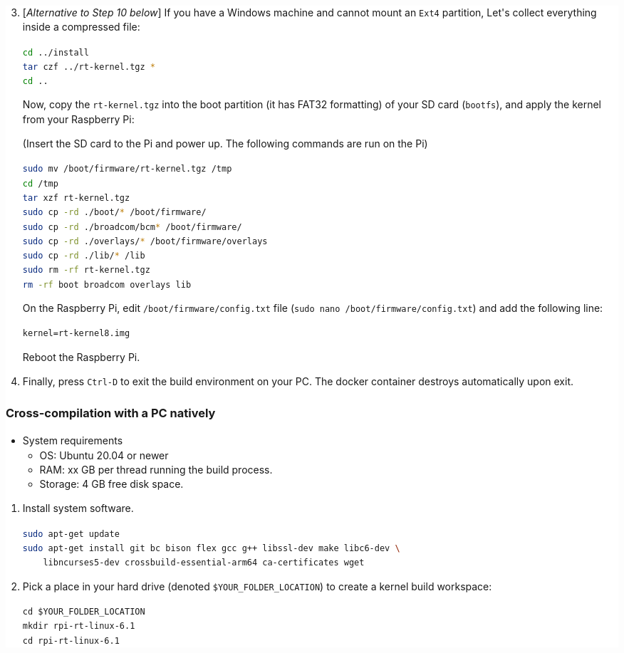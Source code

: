 3. [*Alternative to Step 10 below*] If you have a Windows machine and cannot mount an `Ext4` partition, Let's collect everything inside a compressed file:

    ```sh
    cd ../install
    tar czf ../rt-kernel.tgz *
    cd ..
    ```

    Now, copy the `rt-kernel.tgz` into the boot partition (it has FAT32 formatting) of your SD card (`bootfs`), and apply the kernel from your Raspberry Pi:

    (Insert the SD card to the Pi and power up. The following commands are run on the Pi)

    ```sh
    sudo mv /boot/firmware/rt-kernel.tgz /tmp
    cd /tmp
    tar xzf rt-kernel.tgz
    sudo cp -rd ./boot/* /boot/firmware/
    sudo cp -rd ./broadcom/bcm* /boot/firmware/
    sudo cp -rd ./overlays/* /boot/firmware/overlays
    sudo cp -rd ./lib/* /lib
    sudo rm -rf rt-kernel.tgz
    rm -rf boot broadcom overlays lib
    ```

    On the Raspberry Pi, edit `/boot/firmware/config.txt` file (`sudo nano /boot/firmware/config.txt`) and add the following line:

    ```
    kernel=rt-kernel8.img
    ```

    Reboot the Raspberry Pi.

4. Finally, press `Ctrl-D` to exit the build environment on your PC. The docker container destroys automatically upon exit.

### Cross-compilation with a PC natively

-   System requirements
    -   OS: Ubuntu 20.04 or newer
    -   RAM: xx GB per thread running the build process.
    -   Storage: 4 GB free disk space.

1. Install system software.

    ```sh
    sudo apt-get update
    sudo apt-get install git bc bison flex gcc g++ libssl-dev make libc6-dev \
        libncurses5-dev crossbuild-essential-arm64 ca-certificates wget
    ```

2. Pick a place in your hard drive (denoted `$YOUR_FOLDER_LOCATION`) to create a kernel build workspace:

    ```
    cd $YOUR_FOLDER_LOCATION
    mkdir rpi-rt-linux-6.1
    cd rpi-rt-linux-6.1
    ```

